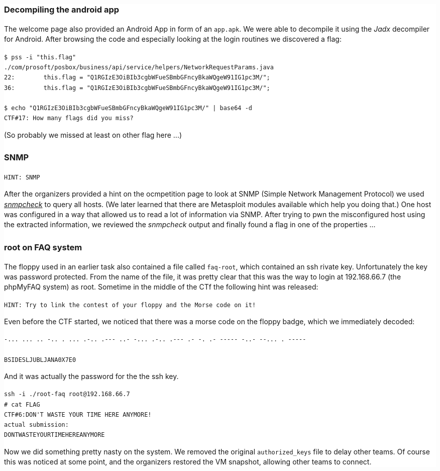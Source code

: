 ### Decompiling the android app

The welcome page also provided an Android App in form of an `app.apk`. We were able to decompile it using the *Jadx* decompiler for Android. After browsing the code and especially looking at the login routines we discovered a flag:

```
$ pss -i "this.flag"
./com/prosoft/posbox/business/api/service/helpers/NetworkRequestParams.java
22:        this.flag = "Q1RGIzE3OiBIb3cgbWFueSBmbGFncyBkaWQgeW91IG1pc3M/";
36:        this.flag = "Q1RGIzE3OiBIb3cgbWFueSBmbGFncyBkaWQgeW91IG1pc3M/";

$ echo "Q1RGIzE3OiBIb3cgbWFueSBmbGFncyBkaWQgeW91IG1pc3M/" | base64 -d
CTF#17: How many flags did you miss?
```

(So probably we missed at least on other flag here ...)

### SNMP

`HINT: SNMP`

After the organizers provided a hint on the ocmpetition page to look at SNMP (Simple Network Management Protocol) we used [*snmpcheck*](https://libraries.io/github/mcantoni/snmpcheck) to query all hosts. (We later learned that there are Metasploit modules available which help you doing that.) One host was configured in a way that allowed us to read a lot of information via SNMP. After trying to pwn the misconfigured host using the extracted information, we reviewed the *snmpcheck* output and finally found a flag in one of the properties ...

### root on FAQ system

The floppy used in an earlier task also contained a file called `faq-root`, which contained an ssh rivate key. Unfortunately the key was password protected. From the name of the file, it was pretty clear that this was the way to login at 192.168.66.7 (the phpMyFAQ system) as root. Sometime in the middle of the CTf the following hint was released:

    HINT: Try to link the contest of your floppy and the Morse code on it!

Even before the CTF started, we noticed that there was a morse code on the floppy badge, which we immediately decoded:

    -... ... .. -.. . ... .-.. .--- ..- -... .-.. .--- .- -. .- ----- -..- --... . -----

    BSIDESLJUBLJANA0X7E0

And it was actually the password for the the ssh key.

    ssh -i ./root-faq root@192.168.66.7
    # cat FLAG
    CTF#6:DON'T WASTE YOUR TIME HERE ANYMORE!
    actual submission:
    DONTWASTEYOURTIMEHEREANYMORE

Now we did something pretty nasty on the system. We removed the original
`authorized_keys` file to delay other teams. Of course this was noticed at some point, and the organizers restored the VM snapshot, allowing other teams to connect.
